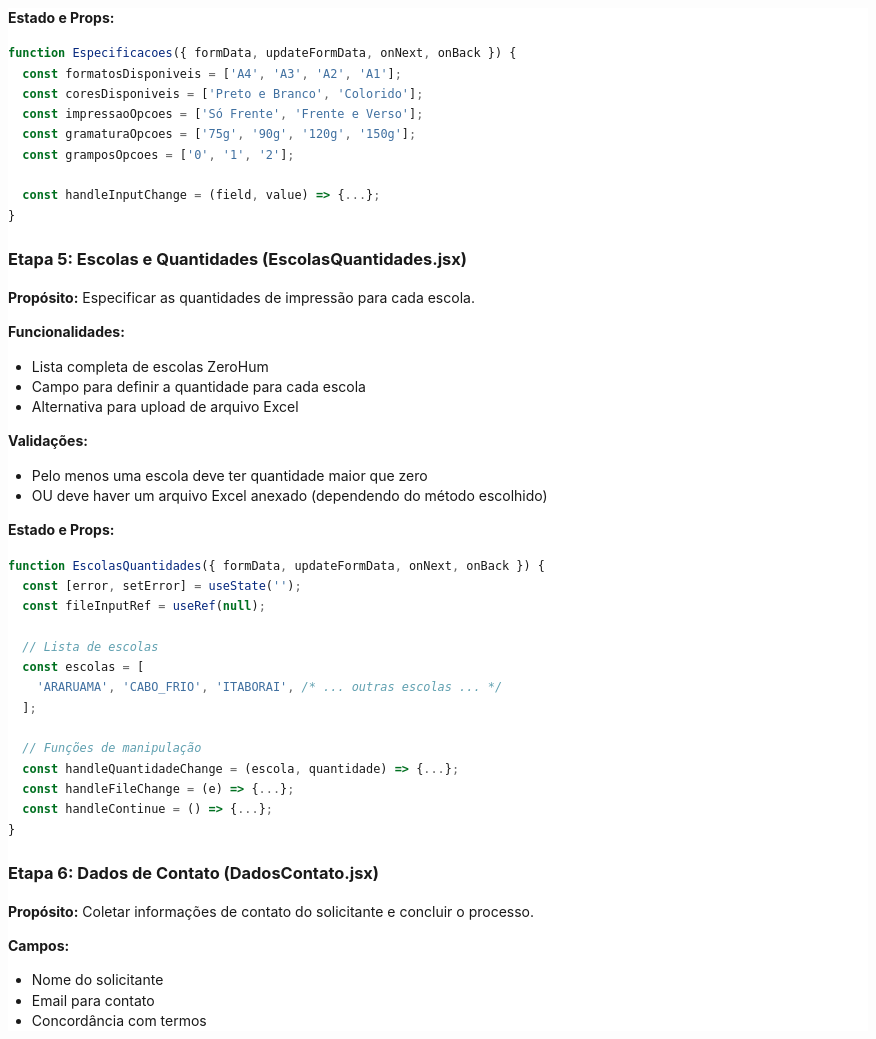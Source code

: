 **Estado e Props:**
```jsx
function Especificacoes({ formData, updateFormData, onNext, onBack }) {
  const formatosDisponiveis = ['A4', 'A3', 'A2', 'A1'];
  const coresDisponiveis = ['Preto e Branco', 'Colorido'];
  const impressaoOpcoes = ['Só Frente', 'Frente e Verso'];
  const gramaturaOpcoes = ['75g', '90g', '120g', '150g'];
  const gramposOpcoes = ['0', '1', '2'];
  
  const handleInputChange = (field, value) => {...};
}
```

### Etapa 5: Escolas e Quantidades (EscolasQuantidades.jsx)

**Propósito:**
Especificar as quantidades de impressão para cada escola.

**Funcionalidades:**
- Lista completa de escolas ZeroHum
- Campo para definir a quantidade para cada escola
- Alternativa para upload de arquivo Excel

**Validações:**
- Pelo menos uma escola deve ter quantidade maior que zero
- OU deve haver um arquivo Excel anexado (dependendo do método escolhido)

**Estado e Props:**
```jsx
function EscolasQuantidades({ formData, updateFormData, onNext, onBack }) {
  const [error, setError] = useState('');
  const fileInputRef = useRef(null);
  
  // Lista de escolas
  const escolas = [
    'ARARUAMA', 'CABO_FRIO', 'ITABORAI', /* ... outras escolas ... */
  ];
  
  // Funções de manipulação
  const handleQuantidadeChange = (escola, quantidade) => {...};
  const handleFileChange = (e) => {...};
  const handleContinue = () => {...};
}
```

### Etapa 6: Dados de Contato (DadosContato.jsx)

**Propósito:**
Coletar informações de contato do solicitante e concluir o processo.

**Campos:**
- Nome do solicitante
- Email para contato
- Concordância com termos
